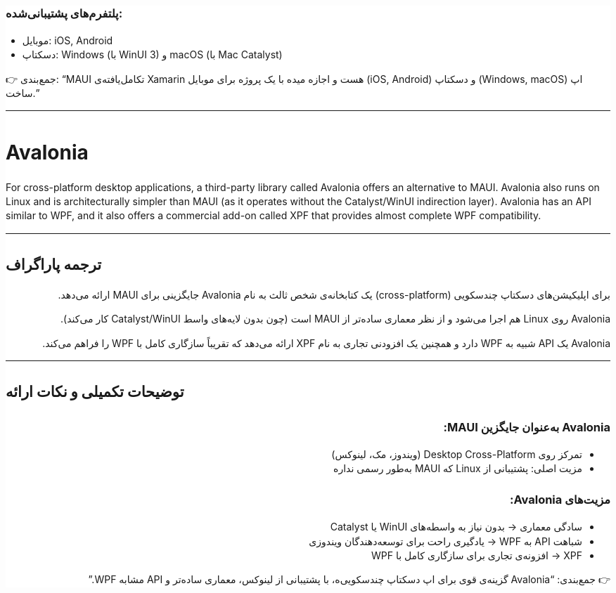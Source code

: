 ### پلتفرم‌های پشتیبانی‌شده:
- موبایل: iOS, Android  
- دسکتاپ: Windows (با WinUI 3) و macOS (با Mac Catalyst)  

👉 جمع‌بندی: “MAUI تکامل‌یافته‌ی Xamarin هست و اجازه میده با یک پروژه برای موبایل (iOS, Android) و دسکتاپ (Windows, macOS) اپ ساخت.”

</div>

---

# Avalonia

<div dir="ltr">

For cross-platform desktop applications, a third-party library called Avalonia offers an alternative to MAUI. Avalonia also runs on Linux and is architecturally simpler than MAUI (as it operates without the Catalyst/WinUI indirection layer). Avalonia has an API similar to WPF, and it also offers a commercial add-on called XPF that provides almost complete WPF compatibility.

</div>

---

## ترجمه پاراگراف
<div dir="rtl">

برای اپلیکیشن‌های دسکتاپ چندسکویی (cross-platform) یک کتابخانه‌ی شخص ثالث به نام Avalonia جایگزینی برای MAUI ارائه می‌دهد.  

Avalonia روی Linux هم اجرا می‌شود و از نظر معماری ساده‌تر از MAUI است (چون بدون لایه‌های واسط Catalyst/WinUI کار می‌کند).  

Avalonia یک API شبیه به WPF دارد و همچنین یک افزودنی تجاری به نام XPF ارائه می‌دهد که تقریباً سازگاری کامل با WPF را فراهم می‌کند.

</div>

---

## توضیحات تکمیلی و نکات ارائه
<div dir="rtl">

### Avalonia به‌عنوان جایگزین MAUI:
- تمرکز روی Desktop Cross-Platform (ویندوز، مک، لینوکس)  
- مزیت اصلی: پشتیبانی از Linux که MAUI به‌طور رسمی نداره  

### مزیت‌های Avalonia:
- سادگی معماری → بدون نیاز به واسطه‌های WinUI یا Catalyst  
- شباهت API به WPF → یادگیری راحت برای توسعه‌دهندگان ویندوزی  
- XPF → افزونه‌ی تجاری برای سازگاری کامل با WPF  

👉 جمع‌بندی: “Avalonia گزینه‌ی قوی برای اپ دسکتاپ چندسکویی‌ه، با پشتیبانی از لینوکس، معماری ساده‌تر و API مشابه WPF.”

